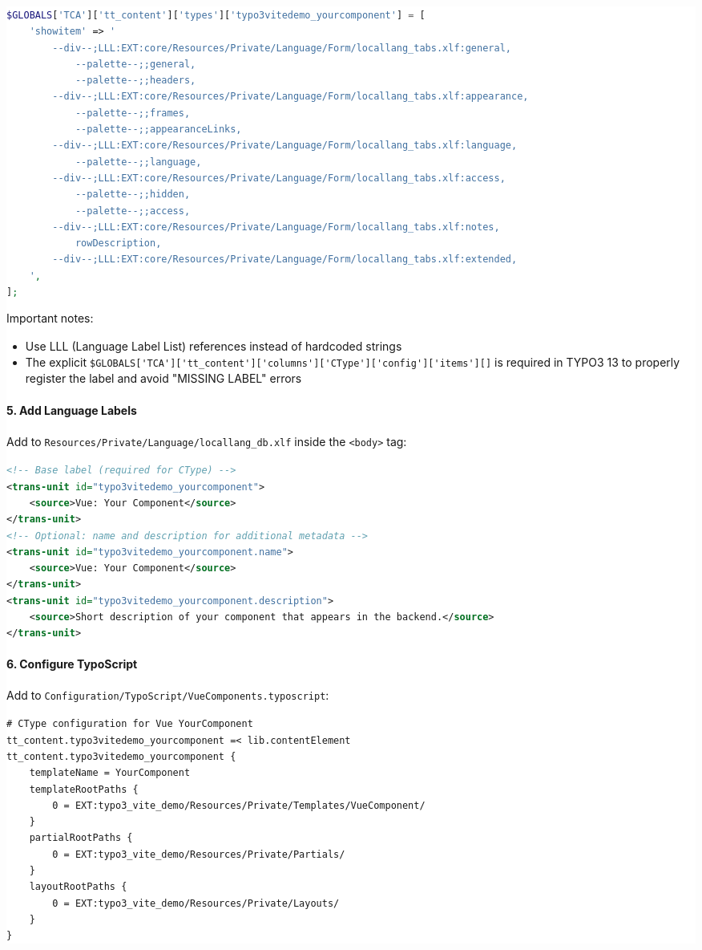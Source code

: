 ```php
$GLOBALS['TCA']['tt_content']['types']['typo3vitedemo_yourcomponent'] = [
    'showitem' => '
        --div--;LLL:EXT:core/Resources/Private/Language/Form/locallang_tabs.xlf:general,
            --palette--;;general,
            --palette--;;headers,
        --div--;LLL:EXT:core/Resources/Private/Language/Form/locallang_tabs.xlf:appearance,
            --palette--;;frames,
            --palette--;;appearanceLinks,
        --div--;LLL:EXT:core/Resources/Private/Language/Form/locallang_tabs.xlf:language,
            --palette--;;language,
        --div--;LLL:EXT:core/Resources/Private/Language/Form/locallang_tabs.xlf:access,
            --palette--;;hidden,
            --palette--;;access,
        --div--;LLL:EXT:core/Resources/Private/Language/Form/locallang_tabs.xlf:notes,
            rowDescription,
        --div--;LLL:EXT:core/Resources/Private/Language/Form/locallang_tabs.xlf:extended,
    ',
];
```

Important notes:
- Use LLL (Language Label List) references instead of hardcoded strings
- The explicit `$GLOBALS['TCA']['tt_content']['columns']['CType']['config']['items'][]` is required in TYPO3 13 to properly register the label and avoid "MISSING LABEL" errors

#### 5. Add Language Labels
Add to `Resources/Private/Language/locallang_db.xlf` inside the `<body>` tag:
```xml
<!-- Base label (required for CType) -->
<trans-unit id="typo3vitedemo_yourcomponent">
    <source>Vue: Your Component</source>
</trans-unit>
<!-- Optional: name and description for additional metadata -->
<trans-unit id="typo3vitedemo_yourcomponent.name">
    <source>Vue: Your Component</source>
</trans-unit>
<trans-unit id="typo3vitedemo_yourcomponent.description">
    <source>Short description of your component that appears in the backend.</source>
</trans-unit>
```

#### 6. Configure TypoScript
Add to `Configuration/TypoScript/VueComponents.typoscript`:
```typoscript
# CType configuration for Vue YourComponent
tt_content.typo3vitedemo_yourcomponent =< lib.contentElement
tt_content.typo3vitedemo_yourcomponent {
    templateName = YourComponent
    templateRootPaths {
        0 = EXT:typo3_vite_demo/Resources/Private/Templates/VueComponent/
    }
    partialRootPaths {
        0 = EXT:typo3_vite_demo/Resources/Private/Partials/
    }
    layoutRootPaths {
        0 = EXT:typo3_vite_demo/Resources/Private/Layouts/
    }
}
```

